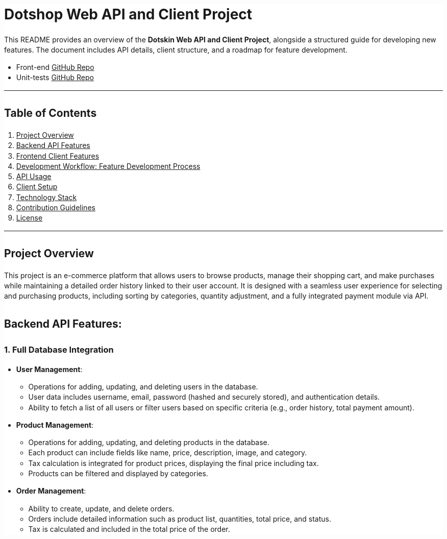 # Dotshop Web API and Client Project

This README provides an overview of the **Dotskin Web API and Client Project**, alongside a structured guide for developing new features. The document includes API details, client structure, and a roadmap for feature development.

- Front-end [GitHub Repo](https://github.com/DotskinMaksim/eshop-client)
- Unit-tests [GitHub Repo](https://github.com/DotskinMaksim/site-testing-scripts/tree/main/Cypress/dotshop-testing)

---
## Table of Contents

1. [Project Overview](#project-overview)
2. [Backend API Features](#backend-api-features)
3. [Frontend Client Features](#frontend-client-features)
4. [Development Workflow: Feature Development Process](#development-workflow-feature-development-process)
5. [API Usage](#api-usage)
6. [Client Setup](#client-setup)
7. [Technology Stack](#technology-stack)
8. [Contribution Guidelines](#contribution-guidelines)
9. [License](#license)
---
## Project Overview
This project is an e-commerce platform that allows users to browse products, manage their shopping cart, and make purchases while maintaining a detailed order history linked to their user account. It is designed with a seamless user experience for selecting and purchasing products, including sorting by categories, quantity adjustment, and a fully integrated payment module via API.

## Backend API Features:
### 1. **Full Database Integration**
   - **User Management**: 
     - Operations for adding, updating, and deleting users in the database.
     - User data includes username, email, password (hashed and securely stored), and authentication details.
     - Ability to fetch a list of all users or filter users based on specific criteria (e.g., order history, total payment amount).

   - **Product Management**:
     - Operations for adding, updating, and deleting products in the database.
     - Each product can include fields like name, price, description, image, and category.
     - Tax calculation is integrated for product prices, displaying the final price including tax.
     - Products can be filtered and displayed by categories.

   - **Order Management**:
     - Ability to create, update, and delete orders.
     - Orders include detailed information such as product list, quantities, total price, and status.
     - Tax is calculated and included in the total price of the order.
